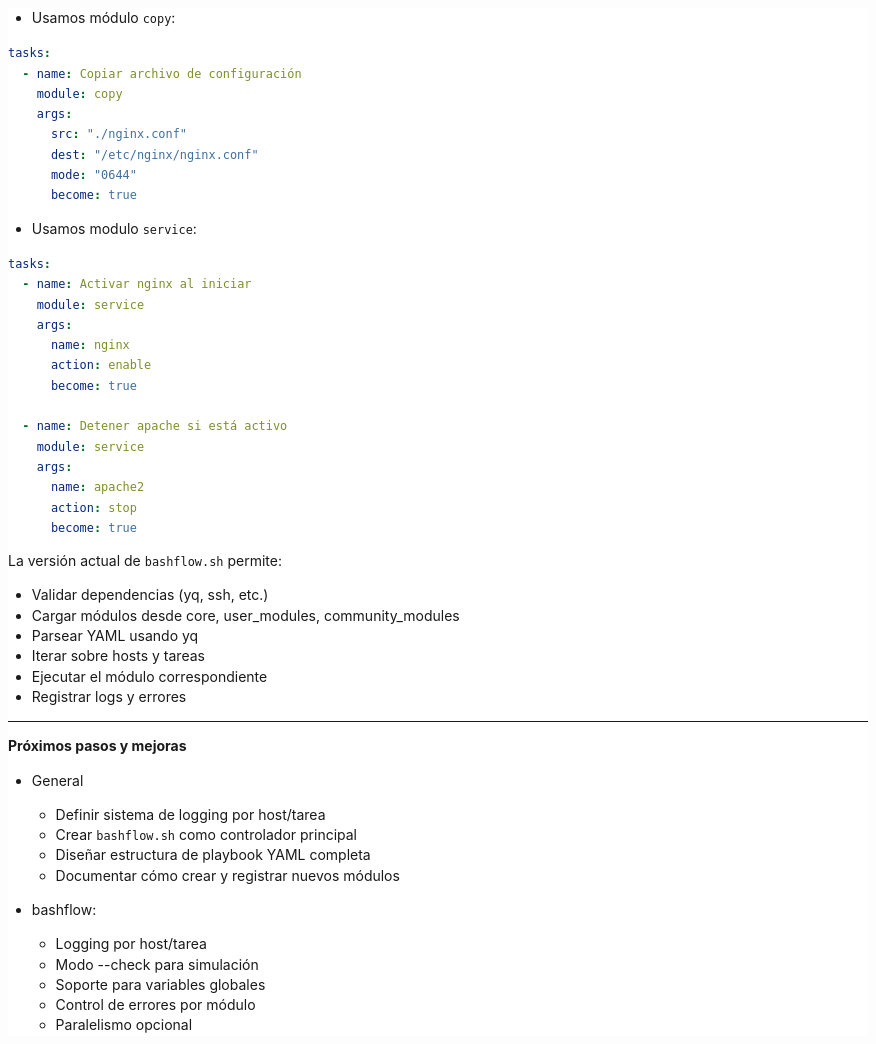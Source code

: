 * Usamos módulo `copy`:

```yaml
tasks:
  - name: Copiar archivo de configuración
    module: copy
    args:
      src: "./nginx.conf"
      dest: "/etc/nginx/nginx.conf"
      mode: "0644"
      become: true
```

* Usamos modulo `service`:
```yaml
tasks:
  - name: Activar nginx al iniciar
    module: service
    args:
      name: nginx
      action: enable
      become: true

  - name: Detener apache si está activo
    module: service
    args:
      name: apache2
      action: stop
      become: true

```


La versión actual de `bashflow.sh` permite:

* Validar dependencias (yq, ssh, etc.)
* Cargar módulos desde core, user_modules, community_modules
* Parsear YAML usando yq
* Iterar sobre hosts y tareas
* Ejecutar el módulo correspondiente
* Registrar logs y errores


---

**Próximos pasos y mejoras**

* General
    - Definir sistema de logging por host/tarea
    - Crear `bashflow.sh` como controlador principal
    - Diseñar estructura de playbook YAML completa
    - Documentar cómo crear y registrar nuevos módulos

* bashflow:
    - Logging por host/tarea
    - Modo --check para simulación
    - Soporte para variables globales
    - Control de errores por módulo
    - Paralelismo opcional

